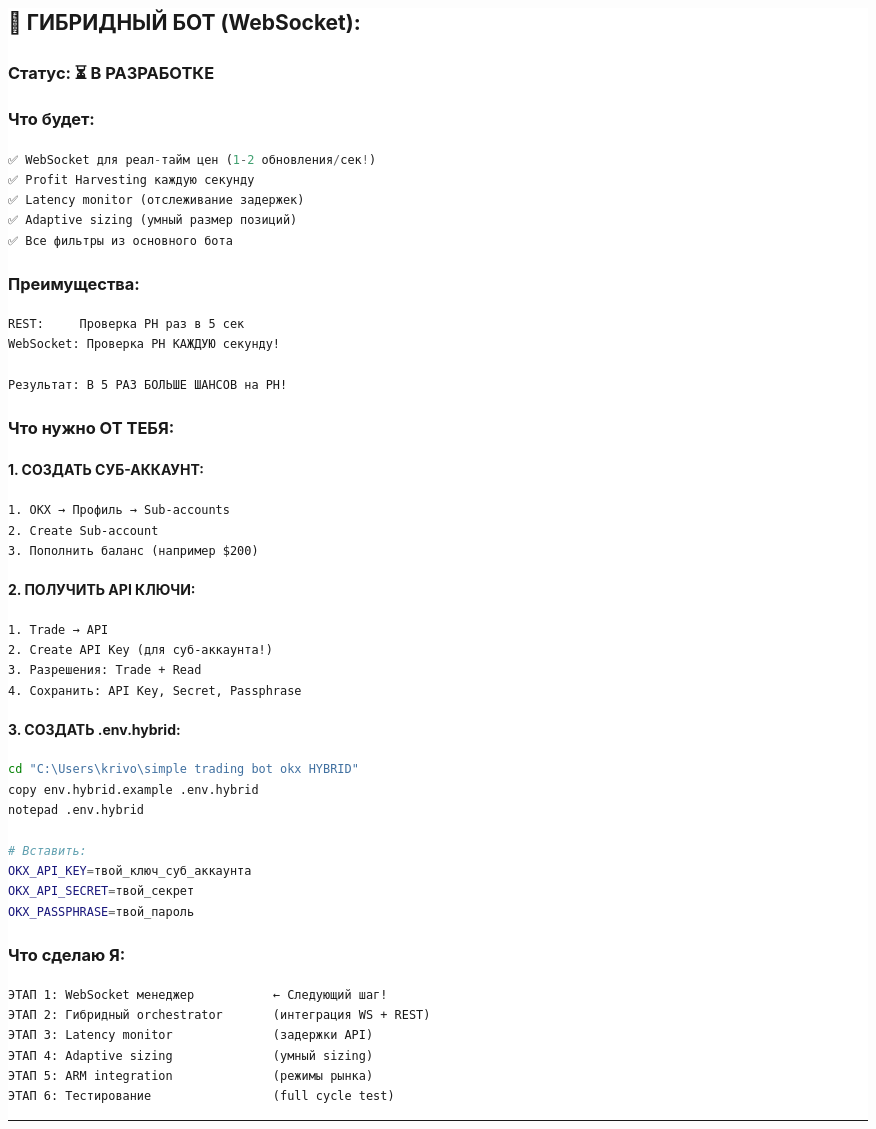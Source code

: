 
## 🚀 **ГИБРИДНЫЙ БОТ (WebSocket):**

### **Статус:** ⏳ В РАЗРАБОТКЕ

### **Что будет:**
```python
✅ WebSocket для реал-тайм цен (1-2 обновления/сек!)
✅ Profit Harvesting каждую секунду
✅ Latency monitor (отслеживание задержек)
✅ Adaptive sizing (умный размер позиций)
✅ Все фильтры из основного бота
```

### **Преимущества:**
```
REST:     Проверка PH раз в 5 сек
WebSocket: Проверка PH КАЖДУЮ секунду!

Результат: В 5 РАЗ БОЛЬШЕ ШАНСОВ на PH!
```

### **Что нужно ОТ ТЕБЯ:**

#### **1. СОЗДАТЬ СУБ-АККАУНТ:**
```
1. OKX → Профиль → Sub-accounts
2. Create Sub-account
3. Пополнить баланс (например $200)
```

#### **2. ПОЛУЧИТЬ API КЛЮЧИ:**
```
1. Trade → API
2. Create API Key (для суб-аккаунта!)
3. Разрешения: Trade + Read
4. Сохранить: API Key, Secret, Passphrase
```

#### **3. СОЗДАТЬ .env.hybrid:**
```bash
cd "C:\Users\krivo\simple trading bot okx HYBRID"
copy env.hybrid.example .env.hybrid
notepad .env.hybrid

# Вставить:
OKX_API_KEY=твой_ключ_суб_аккаунта
OKX_API_SECRET=твой_секрет
OKX_PASSPHRASE=твой_пароль
```

### **Что сделаю Я:**
```
ЭТАП 1: WebSocket менеджер           ← Следующий шаг!
ЭТАП 2: Гибридный orchestrator       (интеграция WS + REST)
ЭТАП 3: Latency monitor              (задержки API)
ЭТАП 4: Adaptive sizing              (умный sizing)
ЭТАП 5: ARM integration              (режимы рынка)
ЭТАП 6: Тестирование                 (full cycle test)
```

---